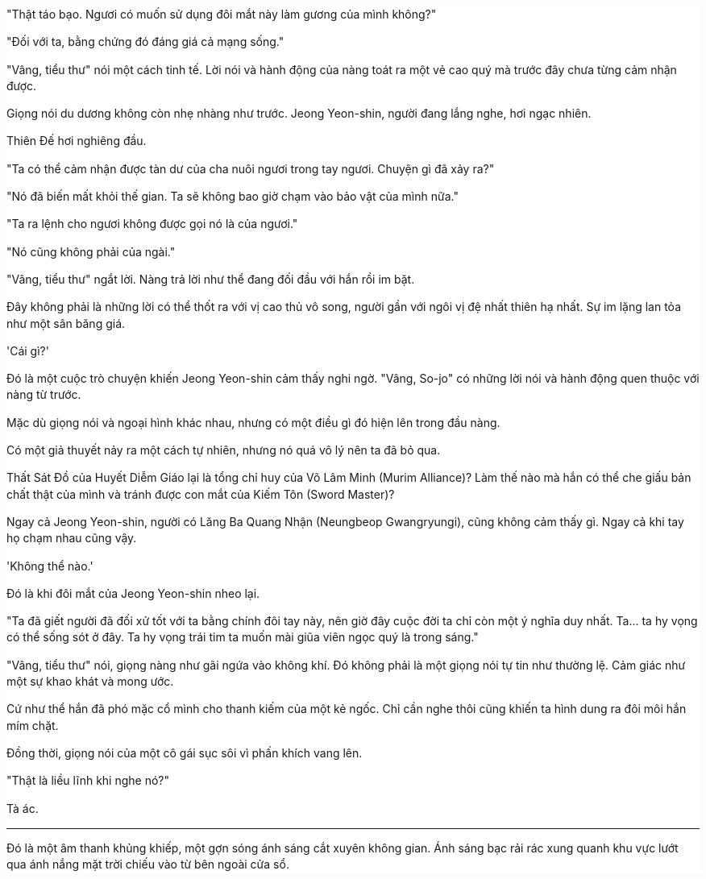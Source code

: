 "Thật táo bạo. Ngươi có muốn sử dụng đôi mắt này làm gương của mình không?"

"Đối với ta, bằng chứng đó đáng giá cả mạng sống."

"Vâng, tiểu thư" nói một cách tinh tế. Lời nói và hành động của nàng toát ra một vẻ cao quý mà trước đây chưa từng cảm nhận được.

Giọng nói du dương không còn nhẹ nhàng như trước. Jeong Yeon-shin, người đang lắng nghe, hơi ngạc nhiên.

Thiên Đế hơi nghiêng đầu.

"Ta có thể cảm nhận được tàn dư của cha nuôi ngươi trong tay ngươi. Chuyện gì đã xảy ra?"

"Nó đã biến mất khỏi thế gian. Ta sẽ không bao giờ chạm vào bảo vật của mình nữa."

"Ta ra lệnh cho ngươi không được gọi nó là của ngươi."

"Nó cũng không phải của ngài."

"Vâng, tiểu thư" ngắt lời. Nàng trả lời như thể đang đối đầu với hắn rồi im bặt.

Đây không phải là những lời có thể thốt ra với vị cao thủ vô song, người gần với ngôi vị đệ nhất thiên hạ nhất. Sự im lặng lan tỏa như một sân băng giá.

'Cái gì?'

Đó là một cuộc trò chuyện khiến Jeong Yeon-shin cảm thấy nghi ngờ. "Vâng, So-jo" có những lời nói và hành động quen thuộc với nàng từ trước.

Mặc dù giọng nói và ngoại hình khác nhau, nhưng có một điều gì đó hiện lên trong đầu nàng.

Có một giả thuyết nảy ra một cách tự nhiên, nhưng nó quá vô lý nên ta đã bỏ qua.

Thất Sát Đồ của Huyết Diễm Giáo lại là tổng chỉ huy của Võ Lâm Minh (Murim Alliance)? Làm thế nào mà hắn có thể che giấu bản chất thật của mình và tránh được con mắt của Kiếm Tôn (Sword Master)?

Ngay cả Jeong Yeon-shin, người có Lăng Ba Quang Nhận (Neungbeop Gwangryungi), cũng không cảm thấy gì. Ngay cả khi tay họ chạm nhau cũng vậy.

'Không thể nào.'

Đó là khi đôi mắt của Jeong Yeon-shin nheo lại.

"Ta đã giết người đã đối xử tốt với ta bằng chính đôi tay này, nên giờ đây cuộc đời ta chỉ còn một ý nghĩa duy nhất. Ta... ta hy vọng có thể sống sót ở đây. Ta hy vọng trái tim ta muốn mài giũa viên ngọc quý là trong sáng."

"Vâng, tiểu thư" nói, giọng nàng như gãi ngứa vào không khí. Đó không phải là một giọng nói tự tin như thường lệ. Cảm giác như một sự khao khát và mong ước.

Cứ như thể hắn đã phó mặc cổ mình cho thanh kiếm của một kẻ ngốc. Chỉ cần nghe thôi cũng khiến ta hình dung ra đôi môi hắn mím chặt.

Đồng thời, giọng nói của một cô gái sục sôi vì phấn khích vang lên.

"Thật là liều lĩnh khi nghe nó?"

Tà ác.

***

Đó là một âm thanh khủng khiếp, một gợn sóng ánh sáng cắt xuyên không gian. Ánh sáng bạc rải rác xung quanh khu vực lướt qua ánh nắng mặt trời chiếu vào từ bên ngoài cửa sổ.
